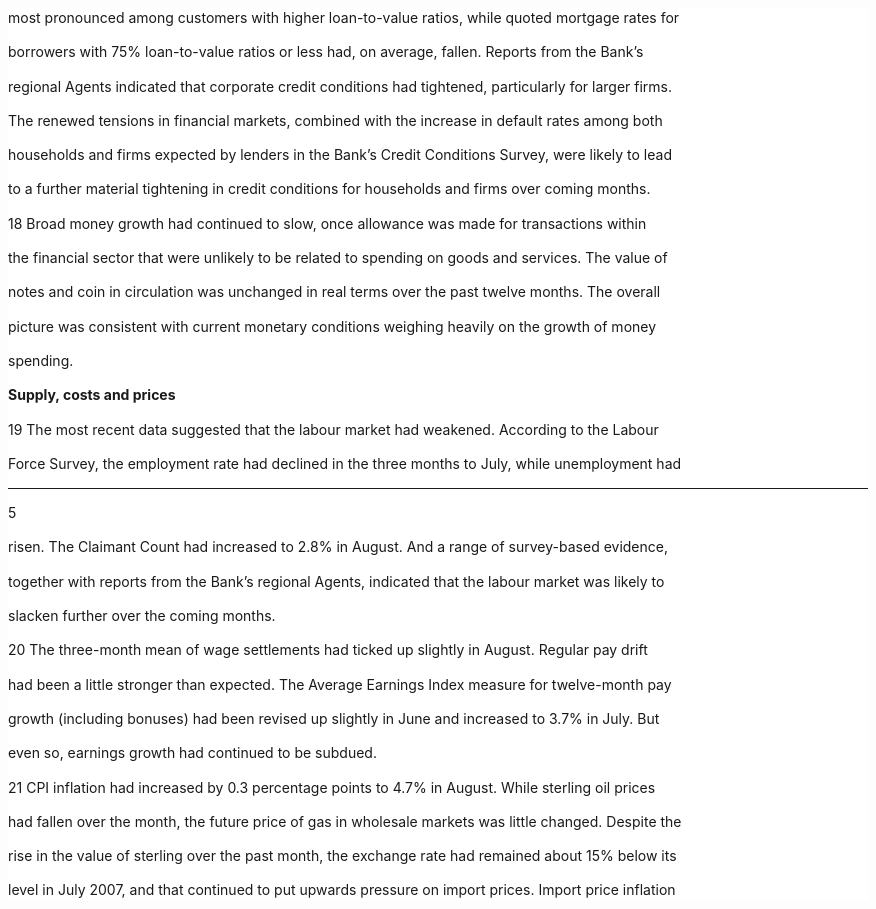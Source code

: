 most pronounced among customers with higher loan-to-value ratios, while quoted mortgage rates for

borrowers with 75% loan-to-value ratios or less had, on average, fallen. Reports from the Bank’s

regional Agents indicated that corporate credit conditions had tightened, particularly for larger firms.

The renewed tensions in financial markets, combined with the increase in default rates among both

households and firms expected by lenders in the Bank’s Credit Conditions Survey, were likely to lead

to a further material tightening in credit conditions for households and firms over coming months.

18 Broad money growth had continued to slow, once allowance was made for transactions within

the financial sector that were unlikely to be related to spending on goods and services. The value of

notes and coin in circulation was unchanged in real terms over the past twelve months. The overall

picture was consistent with current monetary conditions weighing heavily on the growth of money

spending.

**Supply, costs and prices**

19 The most recent data suggested that the labour market had weakened. According to the Labour

Force Survey, the employment rate had declined in the three months to July, while unemployment had


-----

5

risen. The Claimant Count had increased to 2.8% in August. And a range of survey-based evidence,

together with reports from the Bank’s regional Agents, indicated that the labour market was likely to

slacken further over the coming months.

20 The three-month mean of wage settlements had ticked up slightly in August. Regular pay drift

had been a little stronger than expected. The Average Earnings Index measure for twelve-month pay

growth (including bonuses) had been revised up slightly in June and increased to 3.7% in July. But

even so, earnings growth had continued to be subdued.

21 CPI inflation had increased by 0.3 percentage points to 4.7% in August. While sterling oil prices

had fallen over the month, the future price of gas in wholesale markets was little changed. Despite the

rise in the value of sterling over the past month, the exchange rate had remained about 15% below its

level in July 2007, and that continued to put upwards pressure on import prices. Import price inflation
